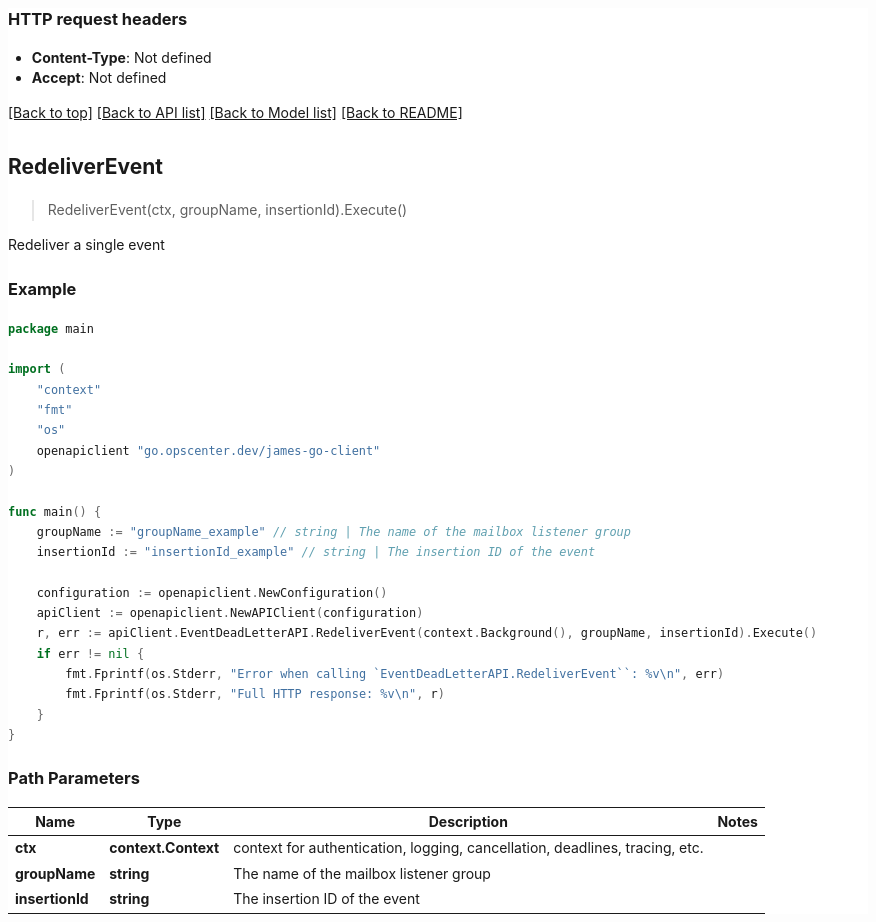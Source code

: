 ### HTTP request headers

- **Content-Type**: Not defined
- **Accept**: Not defined

[[Back to top]](#) [[Back to API list]](../README.md#documentation-for-api-endpoints)
[[Back to Model list]](../README.md#documentation-for-models)
[[Back to README]](../README.md)


## RedeliverEvent

> RedeliverEvent(ctx, groupName, insertionId).Execute()

Redeliver a single event

### Example

```go
package main

import (
    "context"
    "fmt"
    "os"
    openapiclient "go.opscenter.dev/james-go-client"
)

func main() {
    groupName := "groupName_example" // string | The name of the mailbox listener group
    insertionId := "insertionId_example" // string | The insertion ID of the event

    configuration := openapiclient.NewConfiguration()
    apiClient := openapiclient.NewAPIClient(configuration)
    r, err := apiClient.EventDeadLetterAPI.RedeliverEvent(context.Background(), groupName, insertionId).Execute()
    if err != nil {
        fmt.Fprintf(os.Stderr, "Error when calling `EventDeadLetterAPI.RedeliverEvent``: %v\n", err)
        fmt.Fprintf(os.Stderr, "Full HTTP response: %v\n", r)
    }
}
```

### Path Parameters


Name | Type | Description  | Notes
------------- | ------------- | ------------- | -------------
**ctx** | **context.Context** | context for authentication, logging, cancellation, deadlines, tracing, etc.
**groupName** | **string** | The name of the mailbox listener group | 
**insertionId** | **string** | The insertion ID of the event | 
